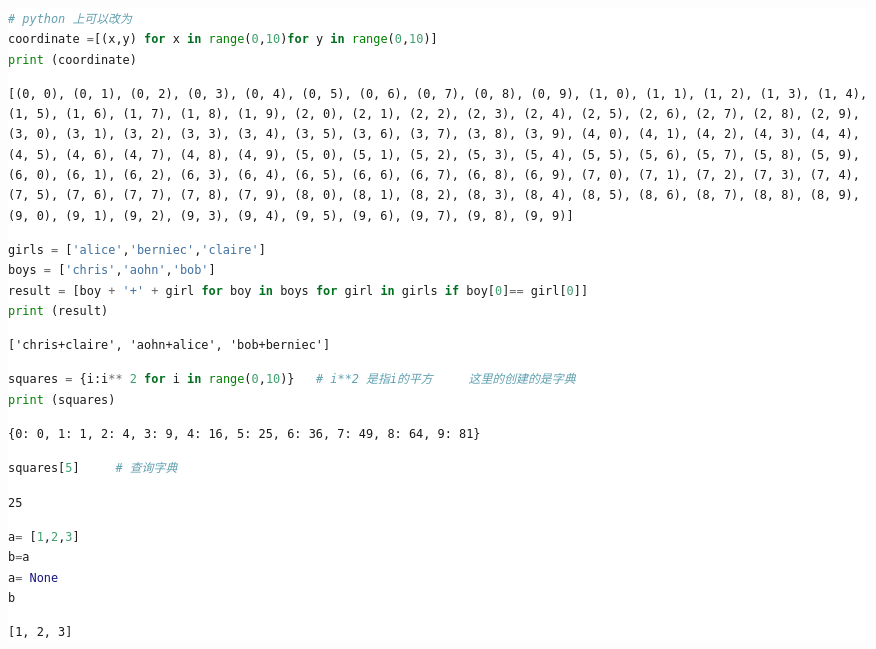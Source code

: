 

```python
# python 上可以改为
coordinate =[(x,y) for x in range(0,10)for y in range(0,10)]
print (coordinate)
```

    [(0, 0), (0, 1), (0, 2), (0, 3), (0, 4), (0, 5), (0, 6), (0, 7), (0, 8), (0, 9), (1, 0), (1, 1), (1, 2), (1, 3), (1, 4), (1, 5), (1, 6), (1, 7), (1, 8), (1, 9), (2, 0), (2, 1), (2, 2), (2, 3), (2, 4), (2, 5), (2, 6), (2, 7), (2, 8), (2, 9), (3, 0), (3, 1), (3, 2), (3, 3), (3, 4), (3, 5), (3, 6), (3, 7), (3, 8), (3, 9), (4, 0), (4, 1), (4, 2), (4, 3), (4, 4), (4, 5), (4, 6), (4, 7), (4, 8), (4, 9), (5, 0), (5, 1), (5, 2), (5, 3), (5, 4), (5, 5), (5, 6), (5, 7), (5, 8), (5, 9), (6, 0), (6, 1), (6, 2), (6, 3), (6, 4), (6, 5), (6, 6), (6, 7), (6, 8), (6, 9), (7, 0), (7, 1), (7, 2), (7, 3), (7, 4), (7, 5), (7, 6), (7, 7), (7, 8), (7, 9), (8, 0), (8, 1), (8, 2), (8, 3), (8, 4), (8, 5), (8, 6), (8, 7), (8, 8), (8, 9), (9, 0), (9, 1), (9, 2), (9, 3), (9, 4), (9, 5), (9, 6), (9, 7), (9, 8), (9, 9)]
    


```python
girls = ['alice','berniec','claire']
boys = ['chris','aohn','bob']
result = [boy + '+' + girl for boy in boys for girl in girls if boy[0]== girl[0]]
print (result)
```

    ['chris+claire', 'aohn+alice', 'bob+berniec']
    


```python
squares = {i:i** 2 for i in range(0,10)}   # i**2 是指i的平方     这里的创建的是字典
print (squares) 
```

    {0: 0, 1: 1, 2: 4, 3: 9, 4: 16, 5: 25, 6: 36, 7: 49, 8: 64, 9: 81}
    


```python
squares[5]     # 查询字典
```




    25




```python
a= [1,2,3]
b=a
a= None
b

```




    [1, 2, 3]
